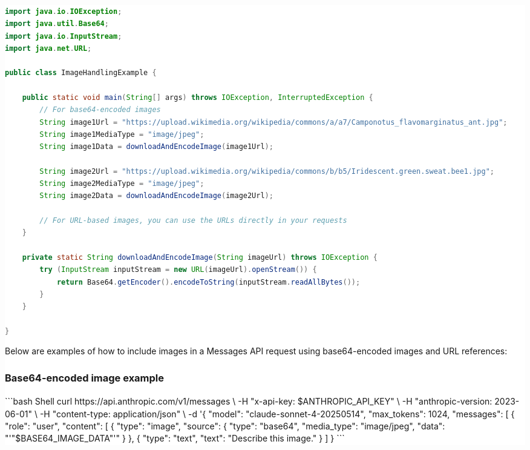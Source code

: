   ```java Java
  import java.io.IOException;
  import java.util.Base64;
  import java.io.InputStream;
  import java.net.URL;

  public class ImageHandlingExample {

      public static void main(String[] args) throws IOException, InterruptedException {
          // For base64-encoded images
          String image1Url = "https://upload.wikimedia.org/wikipedia/commons/a/a7/Camponotus_flavomarginatus_ant.jpg";
          String image1MediaType = "image/jpeg";
          String image1Data = downloadAndEncodeImage(image1Url);

          String image2Url = "https://upload.wikimedia.org/wikipedia/commons/b/b5/Iridescent.green.sweat.bee1.jpg";
          String image2MediaType = "image/jpeg";
          String image2Data = downloadAndEncodeImage(image2Url);

          // For URL-based images, you can use the URLs directly in your requests
      }

      private static String downloadAndEncodeImage(String imageUrl) throws IOException {
          try (InputStream inputStream = new URL(imageUrl).openStream()) {
              return Base64.getEncoder().encodeToString(inputStream.readAllBytes());
          }
      }

  }
  ```
</CodeGroup>

Below are examples of how to include images in a Messages API request using base64-encoded images and URL references:

### Base64-encoded image example

<CodeGroup>
  ```bash Shell
  curl https://api.anthropic.com/v1/messages \
    -H "x-api-key: $ANTHROPIC_API_KEY" \
    -H "anthropic-version: 2023-06-01" \
    -H "content-type: application/json" \
    -d '{
      "model": "claude-sonnet-4-20250514",
      "max_tokens": 1024,
      "messages": [
        {
          "role": "user",
          "content": [
            {
              "type": "image",
              "source": {
                "type": "base64",
                "media_type": "image/jpeg",
                "data": "'"$BASE64_IMAGE_DATA"'"
              }
            },
            {
              "type": "text",
              "text": "Describe this image."
            }
          ]
        }
  ```